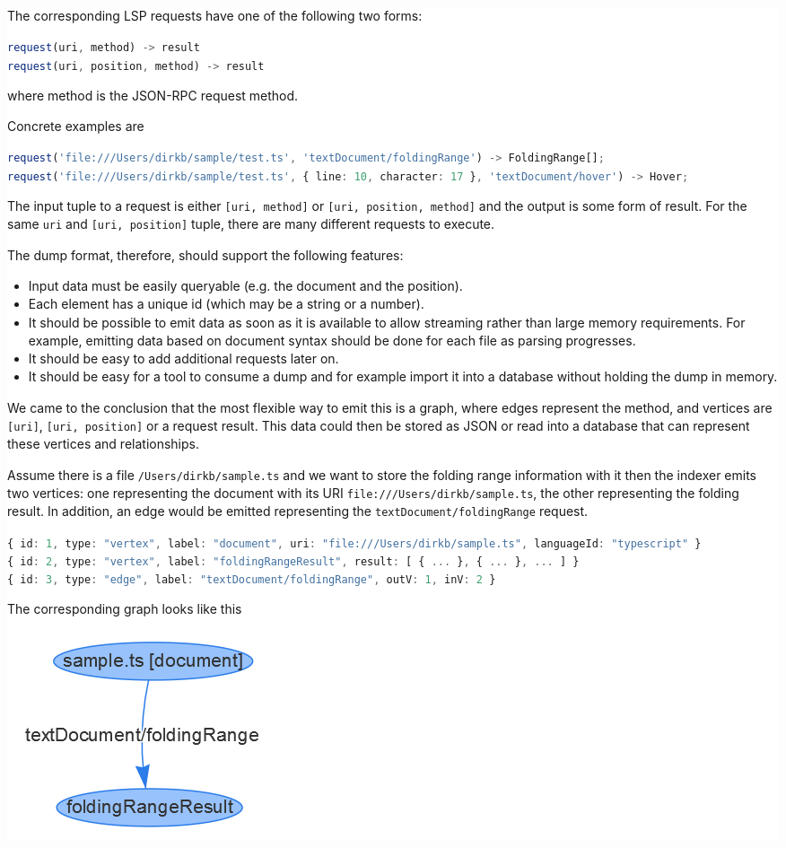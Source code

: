 The corresponding LSP requests have one of the following two forms:

```typescript
request(uri, method) -> result
request(uri, position, method) -> result
```

where method is the JSON-RPC request method.

Concrete examples are

```typescript
request('file:///Users/dirkb/sample/test.ts', 'textDocument/foldingRange') -> FoldingRange[];
request('file:///Users/dirkb/sample/test.ts', { line: 10, character: 17 }, 'textDocument/hover') -> Hover;
```

The input tuple to a request is either `[uri, method]` or `[uri, position, method]` and the output is some form of result. For the same `uri` and `[uri, position]` tuple, there are many different requests to execute.

The dump format, therefore, should support the following features:

- Input data must be easily queryable (e.g. the document and the position).
- Each element has a unique id (which may be a string or a number).
- It should be possible to emit data as soon as it is available to allow streaming rather than large memory requirements. For example, emitting data based on document syntax should be done for each file as parsing progresses.
- It should be easy to add additional requests later on.
- It should be easy for a tool to consume a dump and for example import it into a database without holding the dump in memory.


We came to the conclusion that the most flexible way to emit this is a graph, where edges represent the method, and vertices are `[uri]`, `[uri, position]` or a request result. This data could then be stored as JSON or read into a database that can represent these vertices and relationships.

Assume there is a file `/Users/dirkb/sample.ts` and we want to store the folding range information with it then the indexer emits two vertices: one representing the document with its URI `file:///Users/dirkb/sample.ts`, the other representing the folding result. In addition, an edge would be emitted representing the `textDocument/foldingRange` request.

```typescript
{ id: 1, type: "vertex", label: "document", uri: "file:///Users/dirkb/sample.ts", languageId: "typescript" }
{ id: 2, type: "vertex", label: "foldingRangeResult", result: [ { ... }, { ... }, ... ] }
{ id: 3, type: "edge", label: "textDocument/foldingRange", outV: 1, inV: 2 }
```

The corresponding graph looks like this

<img src="./foldingRange.png" alt="Folding Range Result" style="max-width: 66%; max-height: 66%"/>
